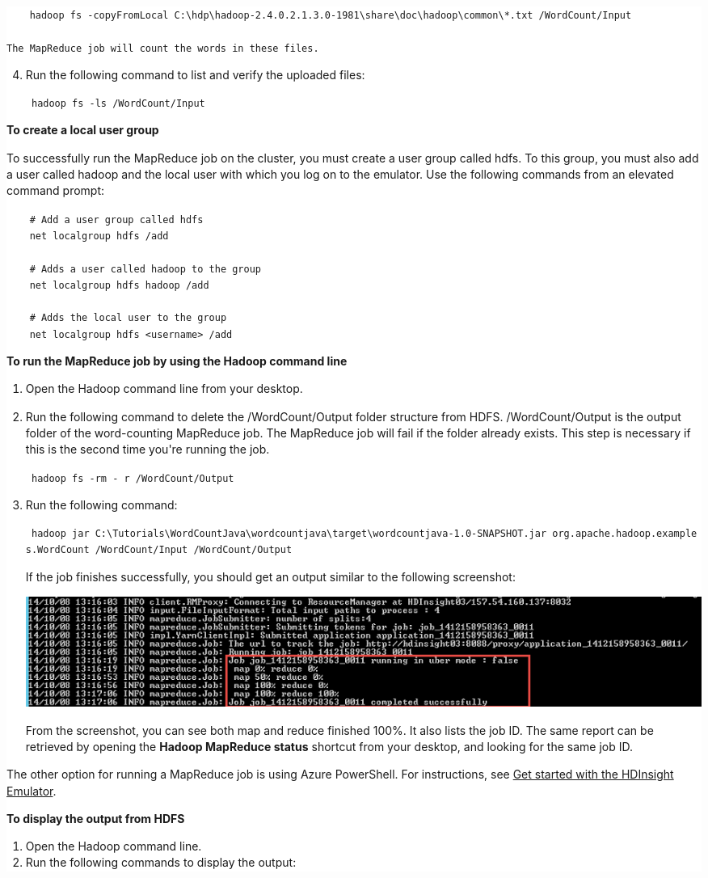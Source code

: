         hadoop fs -copyFromLocal C:\hdp\hadoop-2.4.0.2.1.3.0-1981\share\doc\hadoop\common\*.txt /WordCount/Input

    The MapReduce job will count the words in these files.

4. Run the following command to list and verify the uploaded files:

        hadoop fs -ls /WordCount/Input


**To create a local user group**

To successfully run the MapReduce job on the cluster, you must create a user group called hdfs. To this group, you must also add a user called hadoop and the local user with which you log on to the emulator. Use the following commands from an elevated command prompt:

        # Add a user group called hdfs
        net localgroup hdfs /add

        # Adds a user called hadoop to the group
        net localgroup hdfs hadoop /add

        # Adds the local user to the group
        net localgroup hdfs <username> /add

**To run the MapReduce job by using the Hadoop command line**

1. Open the Hadoop command line from your desktop.
2. Run the following command to delete the /WordCount/Output folder structure from HDFS. /WordCount/Output is the output folder of the word-counting MapReduce job. The MapReduce job will fail if the folder already exists. This step is necessary if this is the second time you're running the job.

        hadoop fs -rm - r /WordCount/Output
3. Run the following command:

        hadoop jar C:\Tutorials\WordCountJava\wordcountjava\target\wordcountjava-1.0-SNAPSHOT.jar org.apache.hadoop.examples.WordCount /WordCount/Input /WordCount/Output

    If the job finishes successfully, you should get an output similar to the following screenshot:

    ![HDI.EMulator.WordCount.Run][image-emulator-wordcount-run]

    From the screenshot, you can see both map and reduce finished 100%. It also lists the job ID. The same report can be retrieved by opening the **Hadoop MapReduce status** shortcut from your desktop, and looking for the same job ID.


The other option for running a MapReduce job is using Azure PowerShell. For instructions, see [Get started with the HDInsight Emulator](../hdinsight-get-started-emulator.md).

**To display the output from HDFS**

1. Open the Hadoop command line.
2. Run the following commands to display the output:


[azure-purchase-options]: http://azure.microsoft.com/pricing/purchase-options/
[azure-member-offers]: http://azure.microsoft.com/pricing/member-offers/
[azure-free-trial]: http://azure.microsoft.com/pricing/free-trial/
[hdinsight-use-sqoop]: hdinsight-use-sqoop.md
[hdinsight-ODBC]: hdinsight-connect-excel-hive-ODBC-driver.md
[hdinsight-power-query]: hdinsight-connect-excel-power-query.md
[hdinsight-develop-streaming]: hdinsight-hadoop-develop-deploy-streaming-jobs.md
[hdinsight-get-started]: ../hdinsight-get-started.md
[hdinsight-emulator]: ../hdinsight-get-started-emulator.md
[hdinsight-emulator-wasb]: ../hdinsight-get-started-emulator.md#blobstorage
[hdinsight-upload-data]: hdinsight-upload-data.md
[hdinsight-storage]: ../hdinsight-use-blob-storage.md
[hdinsight-admin-powershell]: hdinsight-administer-use-powershell.md
[hdinsight-use-hive]: hdinsight-use-hive.md
[hdinsight-use-pig]: hdinsight-use-pig.md
[hdinsight-power-query]: hdinsight-connect-excel-power-query.md
[powershell-PSCredential]: http://social.technet.microsoft.com/wiki/contents/articles/4546.working-with-passwords-secure-strings-and-credentials-in-windows-powershell.aspx
[powershell-install-configure]: ../install-configure-powershell.md
[image-emulator-wordcount-compile]: ./media/hdinsight-develop-deploy-java-mapreduce/HDI-Emulator-Compile-Java-MapReduce.png
[image-emulator-wordcount-run]: ./media/hdinsight-develop-deploy-java-mapreduce/HDI-Emulator-Run-Java-MapReduce.png
